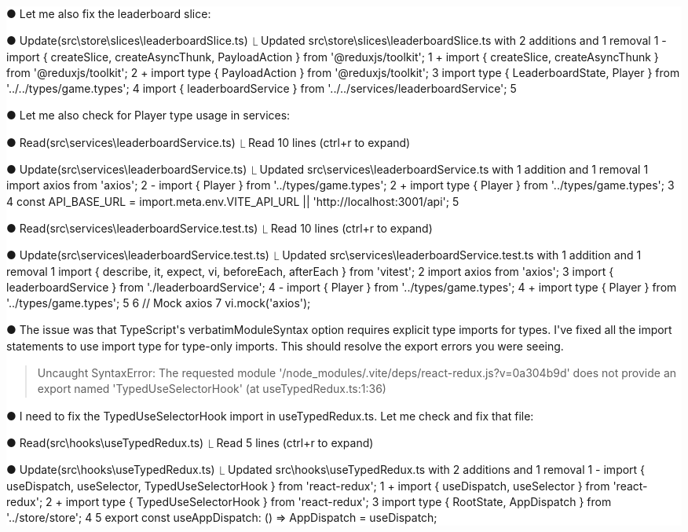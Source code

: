● Let me also fix the leaderboard slice:

● Update(src\store\slices\leaderboardSlice.ts)
  ⎿  Updated src\store\slices\leaderboardSlice.ts with 2 additions and 1 removal
       1 -  import { createSlice, createAsyncThunk, PayloadAction } from '@reduxjs/toolkit';
       1 +  import { createSlice, createAsyncThunk } from '@reduxjs/toolkit';
       2 +  import type { PayloadAction } from '@reduxjs/toolkit';
       3    import type { LeaderboardState, Player } from '../../types/game.types';
       4    import { leaderboardService } from '../../services/leaderboardService';
       5

● Let me also check for Player type usage in services:

● Read(src\services\leaderboardService.ts)
  ⎿  Read 10 lines (ctrl+r to expand)

● Update(src\services\leaderboardService.ts)
  ⎿  Updated src\services\leaderboardService.ts with 1 addition and 1 removal
       1    import axios from 'axios';
       2 -  import { Player } from '../types/game.types';
       2 +  import type { Player } from '../types/game.types';
       3
       4    const API_BASE_URL = import.meta.env.VITE_API_URL || 'http://localhost:3001/api';
       5

● Read(src\services\leaderboardService.test.ts)
  ⎿  Read 10 lines (ctrl+r to expand)

● Update(src\services\leaderboardService.test.ts)
  ⎿  Updated src\services\leaderboardService.test.ts with 1 addition and 1 removal
       1    import { describe, it, expect, vi, beforeEach, afterEach } from 'vitest';
       2    import axios from 'axios';
       3    import { leaderboardService } from './leaderboardService';
       4 -  import { Player } from '../types/game.types';
       4 +  import type { Player } from '../types/game.types';
       5
       6    // Mock axios
       7    vi.mock('axios');

● The issue was that TypeScript's verbatimModuleSyntax option requires explicit type imports for types. I've fixed all the import statements to use import type for type-only
  imports. This should resolve the export errors you were seeing.

> Uncaught SyntaxError: The requested module '/node_modules/.vite/deps/react-redux.js?v=0a304b9d' does not provide an export named 'TypedUseSelectorHook' (at useTypedRedux.ts:1:36)      

● I need to fix the TypedUseSelectorHook import in useTypedRedux.ts. Let me check and fix that file:

● Read(src\hooks\useTypedRedux.ts)
  ⎿  Read 5 lines (ctrl+r to expand)

● Update(src\hooks\useTypedRedux.ts)
  ⎿  Updated src\hooks\useTypedRedux.ts with 2 additions and 1 removal
       1 -  import { useDispatch, useSelector, TypedUseSelectorHook } from 'react-redux';
       1 +  import { useDispatch, useSelector } from 'react-redux';
       2 +  import type { TypedUseSelectorHook } from 'react-redux';
       3    import type { RootState, AppDispatch } from '../store/store';
       4
       5    export const useAppDispatch: () => AppDispatch = useDispatch;

